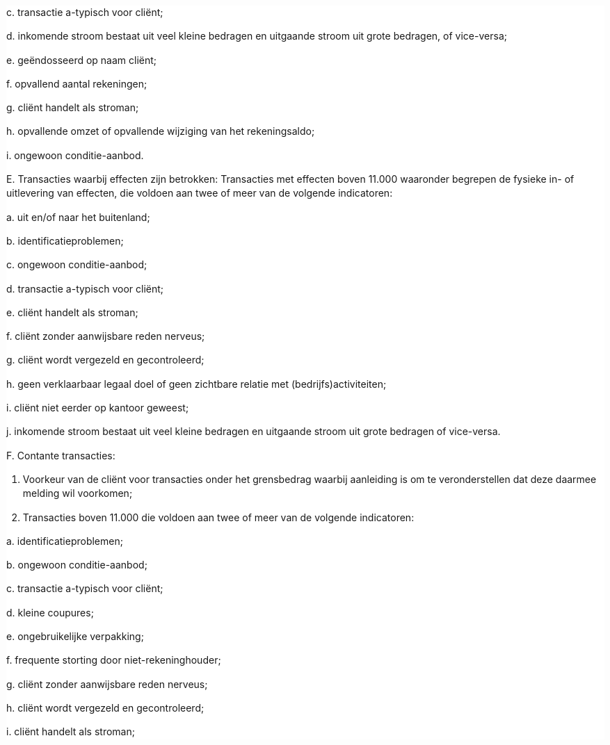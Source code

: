c. transactie a-typisch voor cliënt;  

d. inkomende stroom bestaat uit veel kleine bedragen en uitgaande stroom uit grote bedragen, of vice-versa;  

e. geëndosseerd op naam cliënt;  

f. opvallend aantal rekeningen;  

g. cliënt handelt als stroman;  

h. opvallende omzet of opvallende wijziging van het rekeningsaldo;  

i. ongewoon conditie-aanbod.    

E. Transacties waarbij effecten zijn betrokken: Transacties met effecten boven 11.000 waaronder begrepen de fysieke in- of uitlevering van effecten, die voldoen aan twee of meer van de volgende indicatoren: 

a. uit en/of naar het buitenland;  

b. identificatieproblemen;  

c. ongewoon conditie-aanbod;  

d. transactie a-typisch voor cliënt;  

e. cliënt handelt als stroman;  

f. cliënt zonder aanwijsbare reden nerveus;  

g. cliënt wordt vergezeld en gecontroleerd;  

h. geen verklaarbaar legaal doel of geen zichtbare relatie met (bedrijfs)activiteiten;  

i. cliënt niet eerder op kantoor geweest;  

j. inkomende stroom bestaat uit veel kleine bedragen en uitgaande stroom uit grote bedragen of vice-versa.    

F. Contante transacties: 

1. Voorkeur van de cliënt voor transacties onder het grensbedrag waarbij aanleiding is om te veronderstellen dat deze daarmee melding wil voorkomen;  

2. Transacties boven 11.000 die voldoen aan twee of meer van de volgende indicatoren: 

a. identificatieproblemen;  

b. ongewoon conditie-aanbod;  

c. transactie a-typisch voor cliënt;  

d. kleine coupures;  

e. ongebruikelijke verpakking;  

f. frequente storting door niet-rekeninghouder;  

g. cliënt zonder aanwijsbare reden nerveus;  

h. cliënt wordt vergezeld en gecontroleerd;  

i. cliënt handelt als stroman;  
